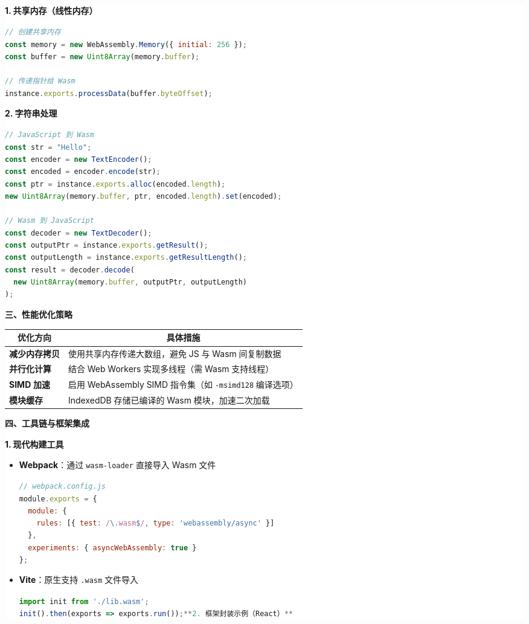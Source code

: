 **1. 共享内存（线性内存）**

```javascript
// 创建共享内存
const memory = new WebAssembly.Memory({ initial: 256 });
const buffer = new Uint8Array(memory.buffer);

// 传递指针给 Wasm
instance.exports.processData(buffer.byteOffset);
```

**2. 字符串处理**

```javascript
// JavaScript 到 Wasm
const str = "Hello";
const encoder = new TextEncoder();
const encoded = encoder.encode(str);
const ptr = instance.exports.alloc(encoded.length);
new Uint8Array(memory.buffer, ptr, encoded.length).set(encoded);

// Wasm 到 JavaScript
const decoder = new TextDecoder();
const outputPtr = instance.exports.getResult();
const outputLength = instance.exports.getResultLength();
const result = decoder.decode(
  new Uint8Array(memory.buffer, outputPtr, outputLength)
);
```

**三、性能优化策略**

| **优化方向**     | **具体措施**                                            |
| ---------------- | ------------------------------------------------------- |
| **减少内存拷贝** | 使用共享内存传递大数组，避免 JS 与 Wasm 间复制数据      |
| **并行化计算**   | 结合 Web Workers 实现多线程（需 Wasm 支持线程）         |
| **SIMD 加速**    | 启用 WebAssembly SIMD 指令集（如 `-msimd128` 编译选项） |
| **模块缓存**     | IndexedDB 存储已编译的 Wasm 模块，加速二次加载          |

**四、工具链与框架集成**

**1. 现代构建工具**

- **Webpack**：通过 `wasm-loader` 直接导入 Wasm 文件
  ```javascript
  // webpack.config.js
  module.exports = {
    module: {
      rules: [{ test: /\.wasm$/, type: 'webassembly/async' }]
    },
    experiments: { asyncWebAssembly: true }
  };
  ```
- **Vite**：原生支持 `.wasm` 文件导入
  ```javascript
  import init from './lib.wasm';
  init().then(exports => exports.run());**2. 框架封装示例（React）**
  ```

